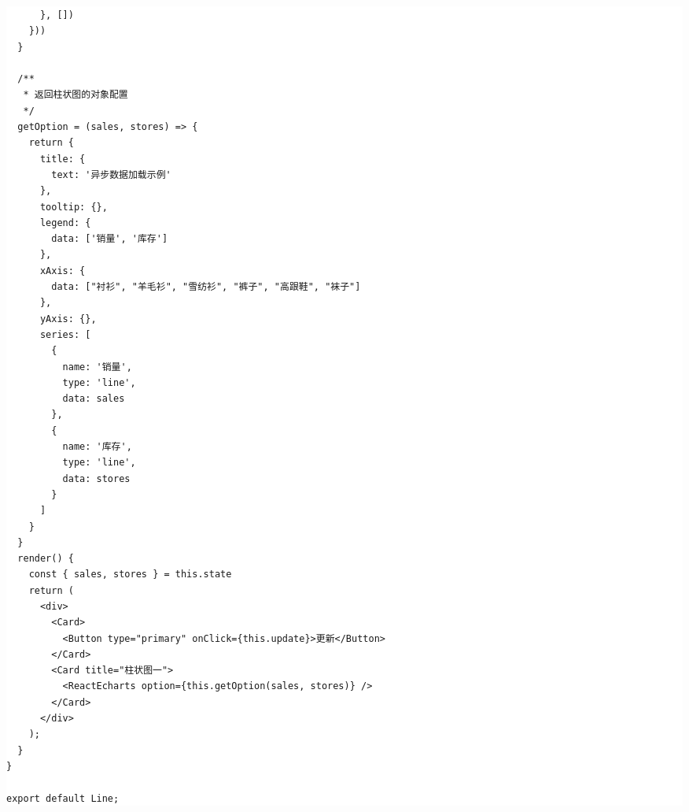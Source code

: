 ````react
      }, [])
    }))
  }

  /**
   * 返回柱状图的对象配置
   */
  getOption = (sales, stores) => {
    return {
      title: {
        text: '异步数据加载示例'
      },
      tooltip: {},
      legend: {
        data: ['销量', '库存']
      },
      xAxis: {
        data: ["衬衫", "羊毛衫", "雪纺衫", "裤子", "高跟鞋", "袜子"]
      },
      yAxis: {},
      series: [
        {
          name: '销量',
          type: 'line',
          data: sales
        },
        {
          name: '库存',
          type: 'line',
          data: stores
        }
      ]
    }
  }
  render() {
    const { sales, stores } = this.state
    return (
      <div>
        <Card>
          <Button type="primary" onClick={this.update}>更新</Button>
        </Card>
        <Card title="柱状图一">
          <ReactEcharts option={this.getOption(sales, stores)} />
        </Card>
      </div>
    );
  }
}

export default Line;

````

